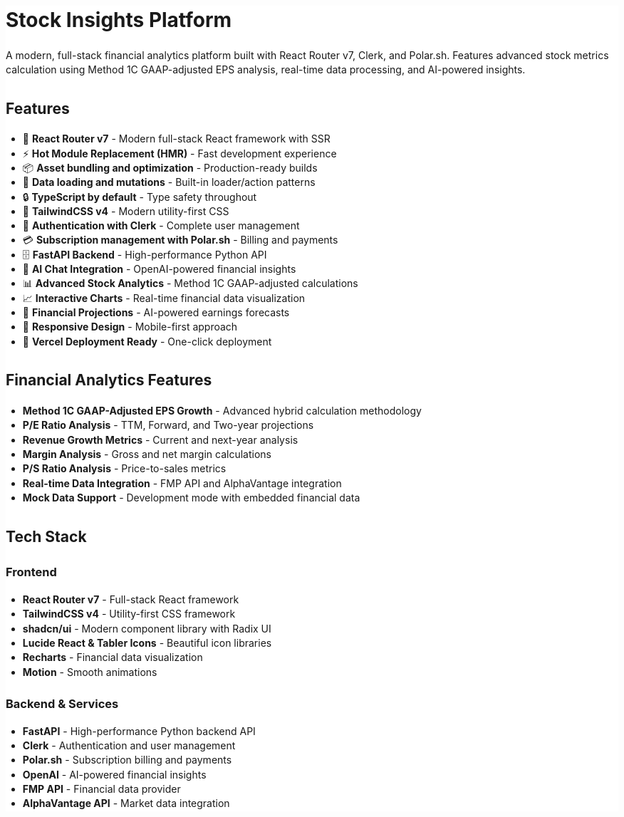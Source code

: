 # Stock Insights Platform

A modern, full-stack financial analytics platform built with React Router v7, Clerk, and Polar.sh. Features advanced stock metrics calculation using Method 1C GAAP-adjusted EPS analysis, real-time data processing, and AI-powered insights.

## Features

- 🚀 **React Router v7** - Modern full-stack React framework with SSR
- ⚡️ **Hot Module Replacement (HMR)** - Fast development experience
- 📦 **Asset bundling and optimization** - Production-ready builds
- 🔄 **Data loading and mutations** - Built-in loader/action patterns
- 🔒 **TypeScript by default** - Type safety throughout
- 🎨 **TailwindCSS v4** - Modern utility-first CSS
- 🔐 **Authentication with Clerk** - Complete user management
- 💳 **Subscription management with Polar.sh** - Billing and payments
- 🗄️ **FastAPI Backend** - High-performance Python API
- 🤖 **AI Chat Integration** - OpenAI-powered financial insights
- 📊 **Advanced Stock Analytics** - Method 1C GAAP-adjusted calculations
- 📈 **Interactive Charts** - Real-time financial data visualization
- 🎯 **Financial Projections** - AI-powered earnings forecasts
- 📱 **Responsive Design** - Mobile-first approach 
- 🚢 **Vercel Deployment Ready** - One-click deployment

## Financial Analytics Features

- **Method 1C GAAP-Adjusted EPS Growth** - Advanced hybrid calculation methodology
- **P/E Ratio Analysis** - TTM, Forward, and Two-year projections
- **Revenue Growth Metrics** - Current and next-year analysis
- **Margin Analysis** - Gross and net margin calculations
- **P/S Ratio Analysis** - Price-to-sales metrics
- **Real-time Data Integration** - FMP API and AlphaVantage integration
- **Mock Data Support** - Development mode with embedded financial data

## Tech Stack

### Frontend
- **React Router v7** - Full-stack React framework
- **TailwindCSS v4** - Utility-first CSS framework
- **shadcn/ui** - Modern component library with Radix UI
- **Lucide React & Tabler Icons** - Beautiful icon libraries
- **Recharts** - Financial data visualization
- **Motion** - Smooth animations

### Backend & Services
- **FastAPI** - High-performance Python backend API
- **Clerk** - Authentication and user management
- **Polar.sh** - Subscription billing and payments
- **OpenAI** - AI-powered financial insights
- **FMP API** - Financial data provider
- **AlphaVantage API** - Market data integration
